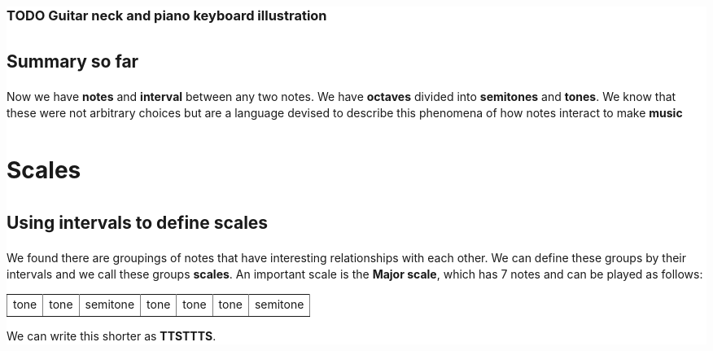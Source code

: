 
### TODO Guitar neck and piano keyboard illustration


## Summary so far

Now we have **notes** and **interval** between any two notes. We have **octaves** divided into
**semitones** and **tones**. We know that these were not arbitrary choices but are a language devised
to describe this phenomena of how notes interact to make **music**


<a id="orgafe178e"></a>

# Scales


## Using intervals to define scales

We found there are groupings of notes that have interesting relationships with each other. We 
can define these groups by their intervals and we call these groups **scales**. An important scale 
is the **Major scale**, which has 7 notes and can be played as follows:

<table border="0" cellspacing="0" cellpadding="6" rules="all" frame="none">


<colgroup>
<col  class="org-left" />

<col  class="org-left" />

<col  class="org-left" />

<col  class="org-left" />

<col  class="org-left" />

<col  class="org-left" />

<col  class="org-left" />
</colgroup>
<tbody>
<tr>
<td class="org-left">tone</td>
<td class="org-left">tone</td>
<td class="org-left">semitone</td>
<td class="org-left">tone</td>
<td class="org-left">tone</td>
<td class="org-left">tone</td>
<td class="org-left">semitone</td>
</tr>
</tbody>
</table>

We can write this shorter as **TTSTTTS**.
